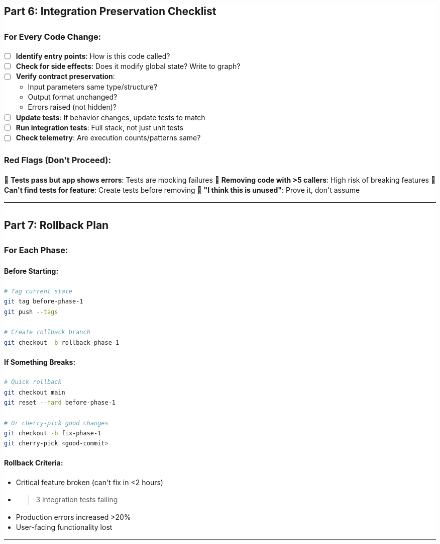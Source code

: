 
## Part 6: Integration Preservation Checklist

### For Every Code Change:

- [ ] **Identify entry points**: How is this code called?
- [ ] **Check for side effects**: Does it modify global state? Write to graph?
- [ ] **Verify contract preservation**:
  - Input parameters same type/structure?
  - Output format unchanged?
  - Errors raised (not hidden)?
- [ ] **Update tests**: If behavior changes, update tests to match
- [ ] **Run integration tests**: Full stack, not just unit tests
- [ ] **Check telemetry**: Are execution counts/patterns same?

### Red Flags (Don't Proceed):

🚩 **Tests pass but app shows errors**: Tests are mocking failures
🚩 **Removing code with >5 callers**: High risk of breaking features
🚩 **Can't find tests for feature**: Create tests before removing
🚩 **"I think this is unused"**: Prove it, don't assume

---

## Part 7: Rollback Plan

### For Each Phase:

#### Before Starting:
```bash
# Tag current state
git tag before-phase-1
git push --tags

# Create rollback branch
git checkout -b rollback-phase-1
```

#### If Something Breaks:
```bash
# Quick rollback
git checkout main
git reset --hard before-phase-1

# Or cherry-pick good changes
git checkout -b fix-phase-1
git cherry-pick <good-commit>
```

#### Rollback Criteria:
- Critical feature broken (can't fix in <2 hours)
- >3 integration tests failing
- Production errors increased >20%
- User-facing functionality lost

---